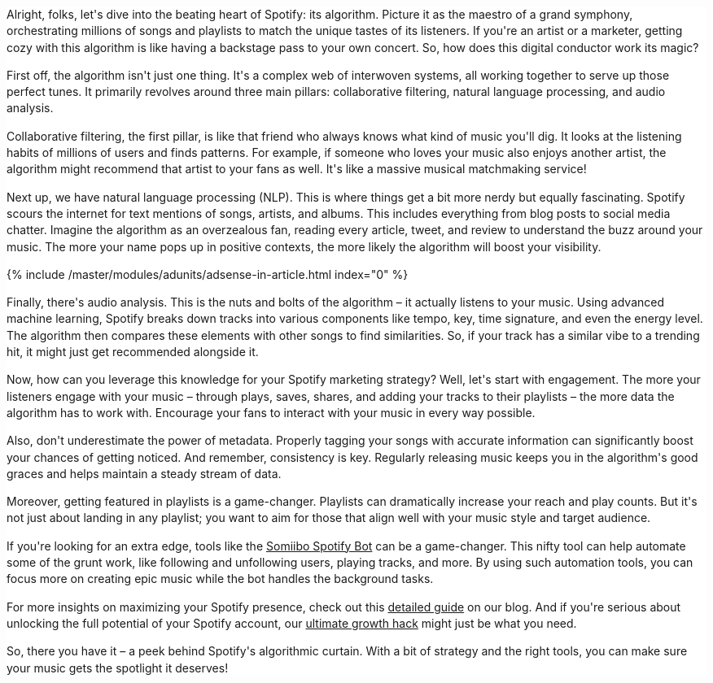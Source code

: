 Alright, folks, let's dive into the beating heart of Spotify: its algorithm. Picture it as the maestro of a grand symphony, orchestrating millions of songs and playlists to match the unique tastes of its listeners. If you're an artist or a marketer, getting cozy with this algorithm is like having a backstage pass to your own concert. So, how does this digital conductor work its magic?

First off, the algorithm isn't just one thing. It's a complex web of interwoven systems, all working together to serve up those perfect tunes. It primarily revolves around three main pillars: collaborative filtering, natural language processing, and audio analysis.

Collaborative filtering, the first pillar, is like that friend who always knows what kind of music you'll dig. It looks at the listening habits of millions of users and finds patterns. For example, if someone who loves your music also enjoys another artist, the algorithm might recommend that artist to your fans as well. It's like a massive musical matchmaking service!

Next up, we have natural language processing (NLP). This is where things get a bit more nerdy but equally fascinating. Spotify scours the internet for text mentions of songs, artists, and albums. This includes everything from blog posts to social media chatter. Imagine the algorithm as an overzealous fan, reading every article, tweet, and review to understand the buzz around your music. The more your name pops up in positive contexts, the more likely the algorithm will boost your visibility.

{% include /master/modules/adunits/adsense-in-article.html index="0" %}

Finally, there's audio analysis. This is the nuts and bolts of the algorithm – it actually listens to your music. Using advanced machine learning, Spotify breaks down tracks into various components like tempo, key, time signature, and even the energy level. The algorithm then compares these elements with other songs to find similarities. So, if your track has a similar vibe to a trending hit, it might just get recommended alongside it.

Now, how can you leverage this knowledge for your Spotify marketing strategy? Well, let's start with engagement. The more your listeners engage with your music – through plays, saves, shares, and adding your tracks to their playlists – the more data the algorithm has to work with. Encourage your fans to interact with your music in every way possible.

Also, don't underestimate the power of metadata. Properly tagging your songs with accurate information can significantly boost your chances of getting noticed. And remember, consistency is key. Regularly releasing music keeps you in the algorithm's good graces and helps maintain a steady stream of data.

Moreover, getting featured in playlists is a game-changer. Playlists can dramatically increase your reach and play counts. But it's not just about landing in any playlist; you want to aim for those that align well with your music style and target audience.

If you're looking for an extra edge, tools like the [Somiibo Spotify Bot](https://somiibo.com/platforms/spotify-bot) can be a game-changer. This nifty tool can help automate some of the grunt work, like following and unfollowing users, playing tracks, and more. By using such automation tools, you can focus more on creating epic music while the bot handles the background tasks.

For more insights on maximizing your Spotify presence, check out this [detailed guide](https://spotibooster.com/blog/maximizing-your-spotify-presence-with-advanced-automation-tools) on our blog. And if you're serious about unlocking the full potential of your Spotify account, our [ultimate growth hack](https://spotibooster.com/blog/the-ultimate-spotify-growth-hack-leveraging-spotibooster) might just be what you need.

So, there you have it – a peek behind Spotify's algorithmic curtain. With a bit of strategy and the right tools, you can make sure your music gets the spotlight it deserves!
